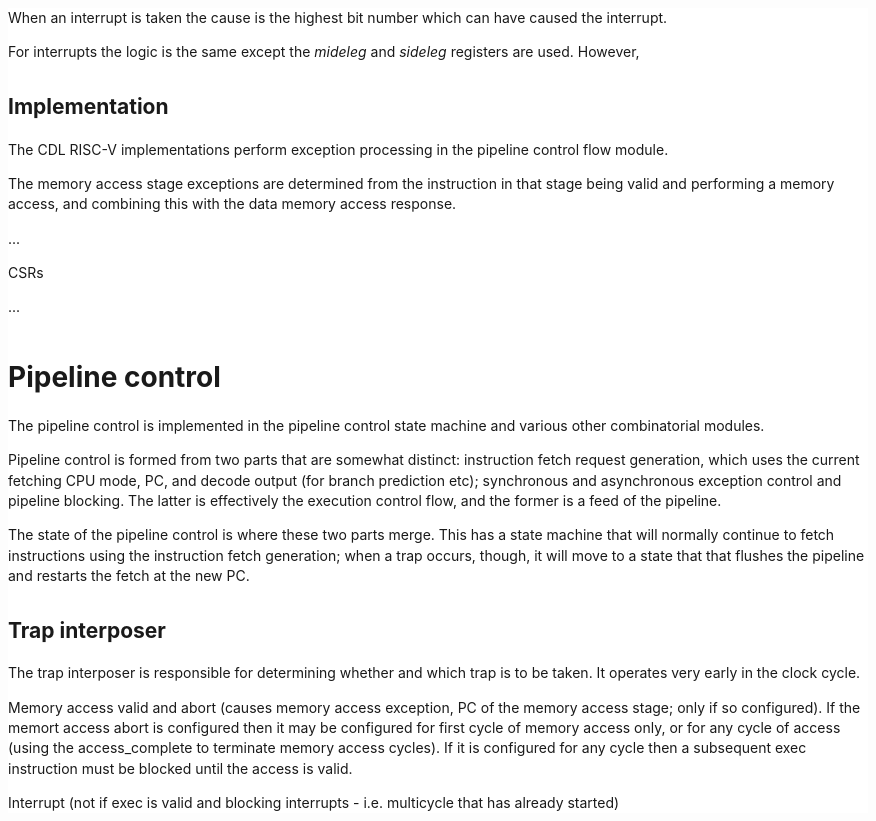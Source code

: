When an interrupt is taken the cause is the highest bit number which
can have caused the interrupt.


For interrupts the logic is the same except the *mideleg* and
*sideleg* registers are used. However, 

## Implementation

The CDL RISC-V implementations perform exception processing in the
pipeline control flow module.

The memory access stage exceptions are determined from the instruction
in that stage being valid and performing a memory access, and
combining this with the data memory access response.

...

CSRs

...

# Pipeline control

The pipeline control is implemented in the pipeline control state
machine and various other combinatorial modules.

Pipeline control is formed from two parts that are somewhat distinct: 
instruction fetch request generation, which uses the current fetching
CPU mode, PC, and decode output (for branch prediction etc);
synchronous and asynchronous exception control and pipeline
blocking. The latter is effectively the execution control flow, and
the former is a feed of the pipeline.

The state of the pipeline control is where these two parts merge. This
has a state machine that will normally continue to fetch instructions
using the instruction fetch generation; when a trap occurs, though, it
will move to a state that that flushes the pipeline and restarts the
fetch at the new PC.

## Trap interposer

The trap interposer is responsible for determining whether and which trap is
to be taken. It operates very early in the clock cycle.

Memory access valid and abort (causes memory access exception, PC of
the memory access stage; only if so configured).
If the memort access abort is configured then it may be configured for
first cycle of memory access only, or for any cycle of access (using
the access_complete to terminate memory access cycles). If it
is configured for any cycle then a subsequent exec instruction must be
blocked until the access is valid.

Interrupt (not if exec is valid and blocking interrupts -
i.e. multicycle that has already started)
